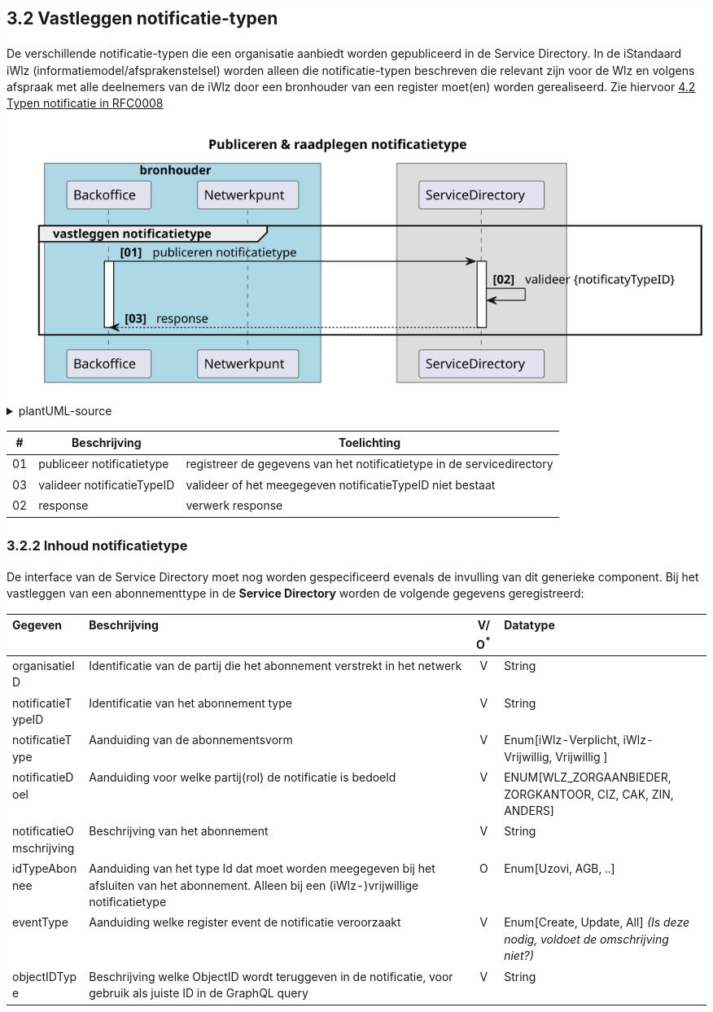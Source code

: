 
## 3.2 Vastleggen notificatie-typen
De verschillende notificatie-typen die een organisatie aanbiedt worden gepubliceerd in de Service Directory. In de iStandaard iWlz (informatiemodel/afsprakenstelsel) worden alleen die notificatie-typen beschreven die relevant zijn voor de Wlz en volgens afspraak met alle deelnemers van de iWlz door een bronhouder van een register moet(en) worden gerealiseerd. Zie hiervoor [4.2 Typen notificatie in RFC0008](/RFC/RFC0008%20-%20Notificaties%20en%20Abonnementen.md)

![publiceren notificatietype](../plantUMLsrc/rfc0020-02-publiceren_notificatietype.svg "publiceren notificatietype")

<details><summary>plantUML-source</summary></details>

| #  | Beschrijving               | Toelichting                                                           |
|:--:|----------------------------|-----------------------------------------------------------------------|
| 01 | publiceer notificatietype  | registreer de gegevens van het notificatietype in de servicedirectory |
| 03 | valideer notificatieTypeID | valideer of het meegegeven notificatieTypeID niet bestaat             |
| 02 | response                   | verwerk response                                                      |

### 3.2.2 Inhoud notificatietype
De interface van de Service Directory moet nog worden gespecificeerd evenals de invulling van dit generieke component. Bij het vastleggen van een abonnementtype in de **Service Directory** worden de volgende gegevens geregistreerd:

| Gegeven                  | Beschrijving                                                                                                                                  | V/O<sup>*</sup> | Datatype                                                                   |
|:-------------------------|:----------------------------------------------------------------------------------------------------------------------------------------------|:---------------:|:---------------------------------------------------------------------------|
| organisatieID            | Identificatie van de partij die het abonnement verstrekt in het netwerk                                                                       |        V        | String                                                                     |
| notificatieTypeID        | Identificatie van het abonnement type                                                                                                         |        V        | String                                                                     |
| notificatieType          | Aanduiding van de abonnementsvorm                                                                                                             |        V        | Enum[iWlz-Verplicht, iWlz-Vrijwillig, Vrijwillig ]                         |
| notificatieDoel          | Aanduiding voor welke partij(rol) de notificatie is bedoeld                                                                                   |        V        | ENUM[WLZ_ZORGAANBIEDER, ZORGKANTOOR, CIZ, CAK, ZIN, ANDERS]                                                                     |
| notificatieOmschrijving  | Beschrijving van het abonnement                                                                                                               |        V        | String                                                                     |
| idTypeAbonnee            | Aanduiding van het type Id dat moet worden meegegeven bij het afsluiten van het abonnement. Alleen bij een (iWlz-)vrijwillige notificatietype |        O        | Enum[Uzovi, AGB, ..]                                                       |
| eventType                | Aanduiding welke register event de notificatie veroorzaakt                                                                                    |        V        | Enum[Create, Update, All] *(Is deze nodig, voldoet de omschrijving niet?)* |
| objectIDType             | Beschrijving welke ObjectID wordt teruggeven in de notificatie, voor gebruik als juiste ID in de GraphQL query                                |        V        | String                                                                     |
